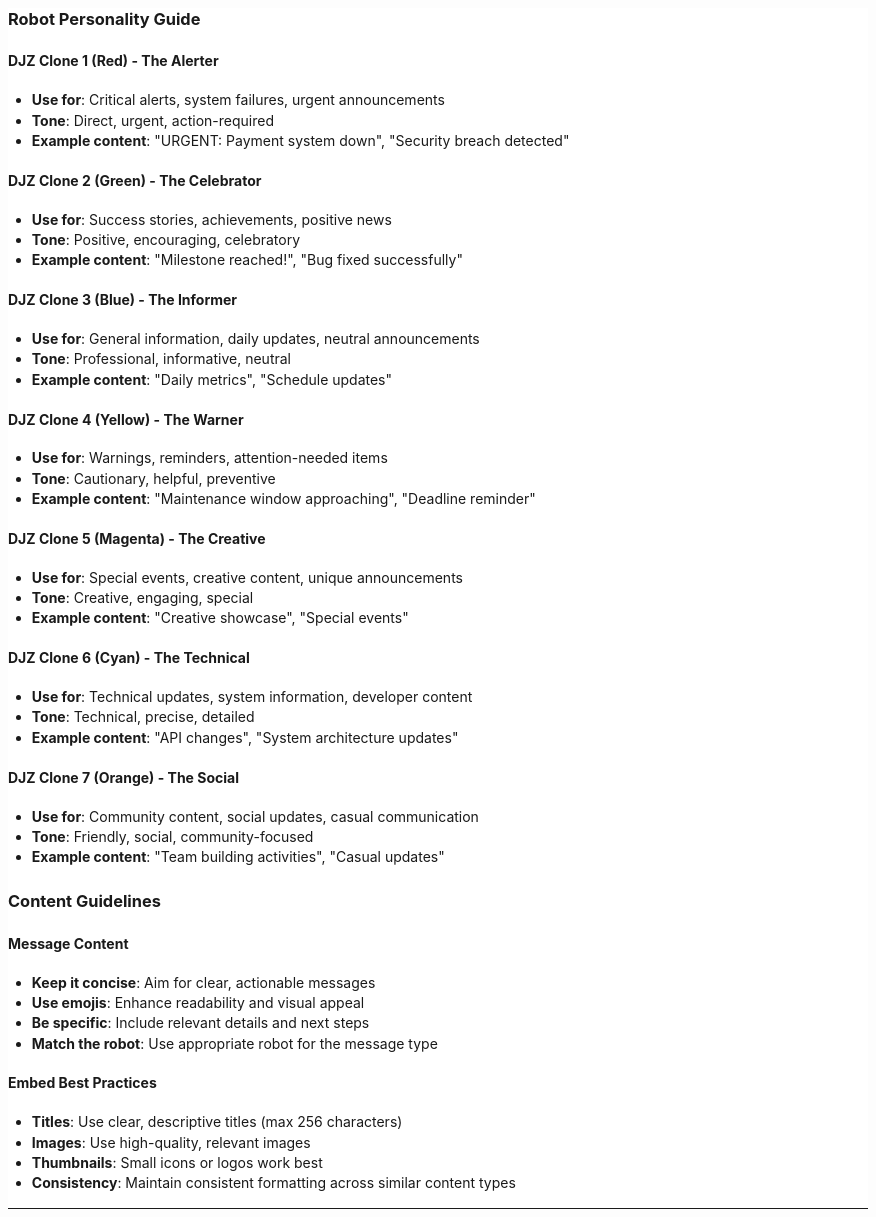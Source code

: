 ### Robot Personality Guide

#### DJZ Clone 1 (Red) - The Alerter
- **Use for**: Critical alerts, system failures, urgent announcements
- **Tone**: Direct, urgent, action-required
- **Example content**: "URGENT: Payment system down", "Security breach detected"

#### DJZ Clone 2 (Green) - The Celebrator  
- **Use for**: Success stories, achievements, positive news
- **Tone**: Positive, encouraging, celebratory
- **Example content**: "Milestone reached!", "Bug fixed successfully"

#### DJZ Clone 3 (Blue) - The Informer
- **Use for**: General information, daily updates, neutral announcements
- **Tone**: Professional, informative, neutral
- **Example content**: "Daily metrics", "Schedule updates"

#### DJZ Clone 4 (Yellow) - The Warner
- **Use for**: Warnings, reminders, attention-needed items
- **Tone**: Cautionary, helpful, preventive
- **Example content**: "Maintenance window approaching", "Deadline reminder"

#### DJZ Clone 5 (Magenta) - The Creative
- **Use for**: Special events, creative content, unique announcements
- **Tone**: Creative, engaging, special
- **Example content**: "Creative showcase", "Special events"

#### DJZ Clone 6 (Cyan) - The Technical
- **Use for**: Technical updates, system information, developer content
- **Tone**: Technical, precise, detailed
- **Example content**: "API changes", "System architecture updates"

#### DJZ Clone 7 (Orange) - The Social
- **Use for**: Community content, social updates, casual communication
- **Tone**: Friendly, social, community-focused
- **Example content**: "Team building activities", "Casual updates"

### Content Guidelines

#### Message Content
- **Keep it concise**: Aim for clear, actionable messages
- **Use emojis**: Enhance readability and visual appeal
- **Be specific**: Include relevant details and next steps
- **Match the robot**: Use appropriate robot for the message type

#### Embed Best Practices
- **Titles**: Use clear, descriptive titles (max 256 characters)
- **Images**: Use high-quality, relevant images
- **Thumbnails**: Small icons or logos work best
- **Consistency**: Maintain consistent formatting across similar content types

---
